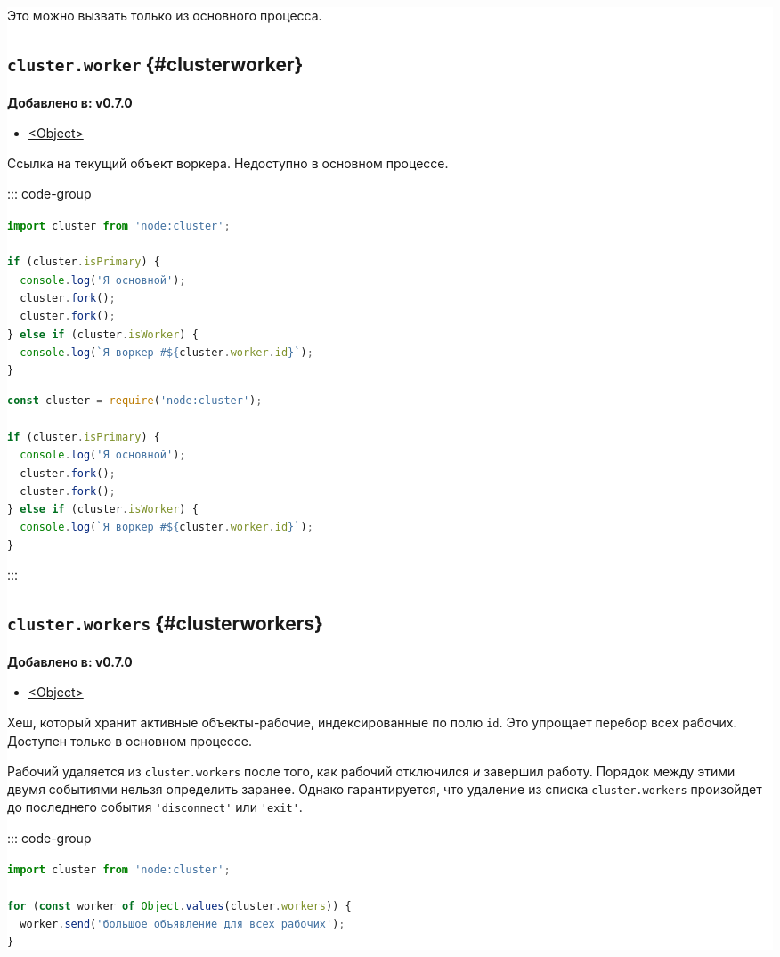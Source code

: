 Это можно вызвать только из основного процесса.

## `cluster.worker` {#clusterworker}

**Добавлено в: v0.7.0**

- [\<Object\>](https://developer.mozilla.org/en-US/docs/Web/JavaScript/Reference/Global_Objects/Object)

Ссылка на текущий объект воркера. Недоступно в основном процессе.



::: code-group
```js [ESM]
import cluster from 'node:cluster';

if (cluster.isPrimary) {
  console.log('Я основной');
  cluster.fork();
  cluster.fork();
} else if (cluster.isWorker) {
  console.log(`Я воркер #${cluster.worker.id}`);
}
```

```js [CJS]
const cluster = require('node:cluster');

if (cluster.isPrimary) {
  console.log('Я основной');
  cluster.fork();
  cluster.fork();
} else if (cluster.isWorker) {
  console.log(`Я воркер #${cluster.worker.id}`);
}
```
:::


## `cluster.workers` {#clusterworkers}

**Добавлено в: v0.7.0**

- [\<Object\>](https://developer.mozilla.org/en-US/docs/Web/JavaScript/Reference/Global_Objects/Object)

Хеш, который хранит активные объекты-рабочие, индексированные по полю `id`. Это упрощает перебор всех рабочих. Доступен только в основном процессе.

Рабочий удаляется из `cluster.workers` после того, как рабочий отключился *и* завершил работу. Порядок между этими двумя событиями нельзя определить заранее. Однако гарантируется, что удаление из списка `cluster.workers` произойдет до последнего события `'disconnect'` или `'exit'`.

::: code-group
```js [ESM]
import cluster from 'node:cluster';

for (const worker of Object.values(cluster.workers)) {
  worker.send('большое объявление для всех рабочих');
}
```
